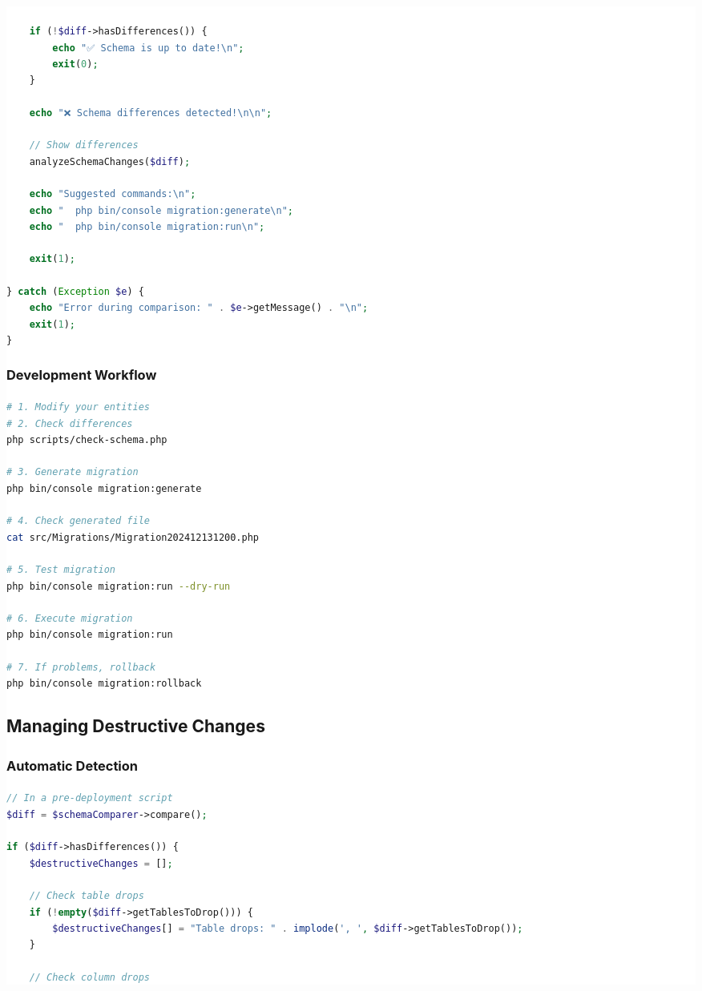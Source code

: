 ```php
    
    if (!$diff->hasDifferences()) {
        echo "✅ Schema is up to date!\n";
        exit(0);
    }
    
    echo "❌ Schema differences detected!\n\n";
    
    // Show differences
    analyzeSchemaChanges($diff);
    
    echo "Suggested commands:\n";
    echo "  php bin/console migration:generate\n";
    echo "  php bin/console migration:run\n";
    
    exit(1);
    
} catch (Exception $e) {
    echo "Error during comparison: " . $e->getMessage() . "\n";
    exit(1);
}
```

### Development Workflow

```bash
# 1. Modify your entities
# 2. Check differences
php scripts/check-schema.php

# 3. Generate migration
php bin/console migration:generate

# 4. Check generated file
cat src/Migrations/Migration202412131200.php

# 5. Test migration
php bin/console migration:run --dry-run

# 6. Execute migration
php bin/console migration:run

# 7. If problems, rollback
php bin/console migration:rollback
```

## Managing Destructive Changes

### Automatic Detection

```php
// In a pre-deployment script
$diff = $schemaComparer->compare();

if ($diff->hasDifferences()) {
    $destructiveChanges = [];
    
    // Check table drops
    if (!empty($diff->getTablesToDrop())) {
        $destructiveChanges[] = "Table drops: " . implode(', ', $diff->getTablesToDrop());
    }
    
    // Check column drops
```